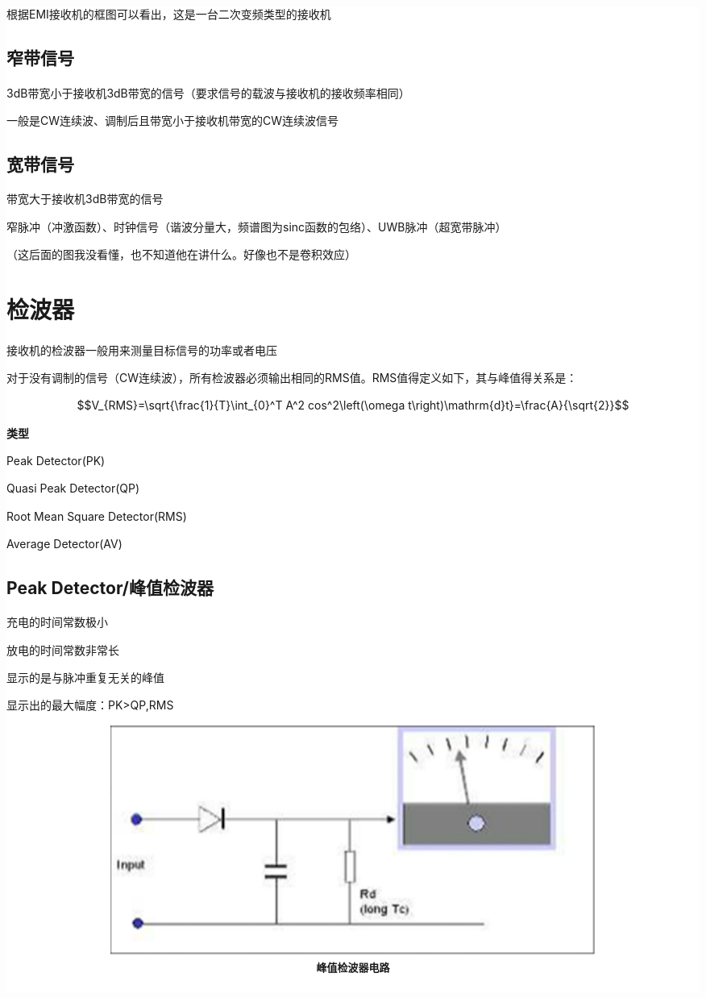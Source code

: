根据EMI接收机的框图可以看出，这是一台二次变频类型的接收机

## 窄带信号

3dB带宽小于接收机3dB带宽的信号（要求信号的载波与接收机的接收频率相同）

一般是CW连续波、调制后且带宽小于接收机带宽的CW连续波信号

## 宽带信号

带宽大于接收机3dB带宽的信号

窄脉冲（冲激函数）、时钟信号（谐波分量大，频谱图为sinc函数的包络）、UWB脉冲（超宽带脉冲）

（这后面的图我没看懂，也不知道他在讲什么。好像也不是卷积效应）

# 检波器

接收机的检波器一般用来测量目标信号的功率或者电压

对于没有调制的信号（CW连续波），所有检波器必须输出相同的RMS值。RMS值得定义如下，其与峰值得关系是：

$$V_{RMS}=\sqrt{\frac{1}{T}\int_{0}^T A^2 cos^2\left(\omega t\right)\mathrm{d}t}=\frac{A}{\sqrt{2}}$$

**类型**

Peak Detector(PK)

Quasi Peak Detector(QP)

Root Mean Square Detector(RMS)

Average Detector(AV)

## Peak Detector/峰值检波器 

充电的时间常数极小

放电的时间常数非常长

显示的是与脉冲重复无关的峰值

显示出的最大幅度：PK>QP,RMS

<div align="center">
<img src="image-2.png" width=70%>
<br>
<div><font size=2><B>峰值检波器电路</B></font></div>
<br>
</div>
